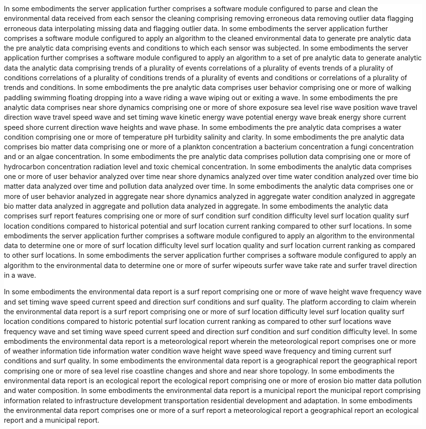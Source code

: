 In some embodiments the server application further comprises a software module configured to parse and clean the environmental data received from each sensor the cleaning comprising removing erroneous data removing outlier data flagging erroneous data interpolating missing data and flagging outlier data. In some embodiments the server application further comprises a software module configured to apply an algorithm to the cleaned environmental data to generate pre analytic data the pre analytic data comprising events and conditions to which each sensor was subjected. In some embodiments the server application further comprises a software module configured to apply an algorithm to a set of pre analytic data to generate analytic data the analytic data comprising trends of a plurality of events correlations of a plurality of events trends of a plurality of conditions correlations of a plurality of conditions trends of a plurality of events and conditions or correlations of a plurality of trends and conditions. In some embodiments the pre analytic data comprises user behavior comprising one or more of walking paddling swimming floating dropping into a wave riding a wave wiping out or exiting a wave. In some embodiments the pre analytic data comprises near shore dynamics comprising one or more of shore exposure sea level rise wave position wave travel direction wave travel speed wave and set timing wave kinetic energy wave potential energy wave break energy shore current speed shore current direction wave heights and wave phase. In some embodiments the pre analytic data comprises a water condition comprising one or more of temperature pH turbidity salinity and clarity. In some embodiments the pre analytic data comprises bio matter data comprising one or more of a plankton concentration a bacterium concentration a fungi concentration and or an algae concentration. In some embodiments the pre analytic data comprises pollution data comprising one or more of hydrocarbon concentration radiation level and toxic chemical concentration. In some embodiments the analytic data comprises one or more of user behavior analyzed over time near shore dynamics analyzed over time water condition analyzed over time bio matter data analyzed over time and pollution data analyzed over time. In some embodiments the analytic data comprises one or more of user behavior analyzed in aggregate near shore dynamics analyzed in aggregate water condition analyzed in aggregate bio matter data analyzed in aggregate and pollution data analyzed in aggregate. In some embodiments the analytic data comprises surf report features comprising one or more of surf condition surf condition difficulty level surf location quality surf location conditions compared to historical potential and surf location current ranking compared to other surf locations. In some embodiments the server application further comprises a software module configured to apply an algorithm to the environmental data to determine one or more of surf location difficulty level surf location quality and surf location current ranking as compared to other surf locations. In some embodiments the server application further comprises a software module configured to apply an algorithm to the environmental data to determine one or more of surfer wipeouts surfer wave take rate and surfer travel direction in a wave.

In some embodiments the environmental data report is a surf report comprising one or more of wave height wave frequency wave and set timing wave speed current speed and direction surf conditions and surf quality. The platform according to claim wherein the environmental data report is a surf report comprising one or more of surf location difficulty level surf location quality surf location conditions compared to historic potential surf location current ranking as compared to other surf locations wave frequency wave and set timing wave speed current speed and direction surf condition and surf condition difficulty level. In some embodiments the environmental data report is a meteorological report wherein the meteorological report comprises one or more of weather information tide information water condition wave height wave speed wave frequency and timing current surf conditions and surf quality. In some embodiments the environmental data report is a geographical report the geographical report comprising one or more of sea level rise coastline changes and shore and near shore topology. In some embodiments the environmental data report is an ecological report the ecological report comprising one or more of erosion bio matter data pollution and water composition. In some embodiments the environmental data report is a municipal report the municipal report comprising information related to infrastructure development transportation residential development and adaptation. In some embodiments the environmental data report comprises one or more of a surf report a meteorological report a geographical report an ecological report and a municipal report.
